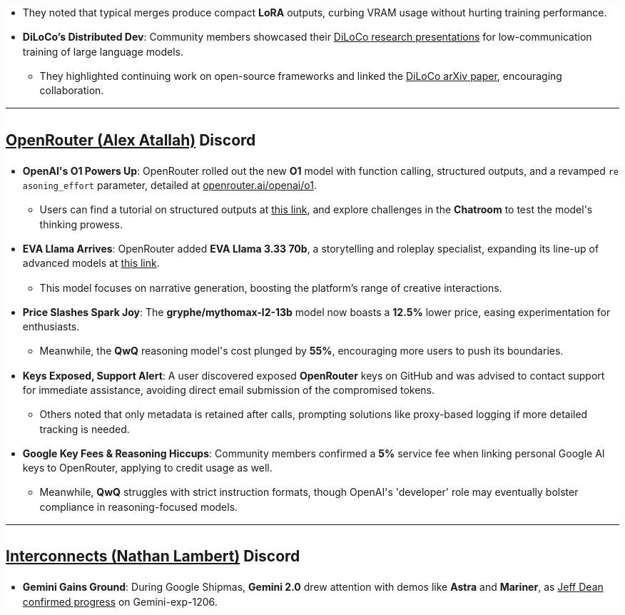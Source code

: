   - They noted that typical merges produce compact **LoRA** outputs, curbing VRAM usage without hurting training performance.
- **DiLoCo’s Distributed Dev**: Community members showcased their [DiLoCo research presentations](https://docs.google.com/presentation/d/18Twuq0q1H75BxUOgRc8ZTs2lWGvE2XtnAGZ7CWtq3cA/edit?usp=sharing) for low-communication training of large language models.
  
  - They highlighted continuing work on open-source frameworks and linked the [DiLoCo arXiv paper](http://arxiv.org/abs/2311.08105), encouraging collaboration.

 

---

## [OpenRouter (Alex Atallah)](https://discord.com/channels/1091220969173028894) Discord

- **OpenAI's O1 Powers Up**: OpenRouter rolled out the new **O1** model with function calling, structured outputs, and a revamped `reasoning_effort` parameter, detailed at [openrouter.ai/openai/o1](https://openrouter.ai/openai/o1).
  
  - Users can find a tutorial on structured outputs at [this link](https://x.com/OpenRouterAI/status/1869077909438091485), and explore challenges in the **Chatroom** to test the model's thinking prowess.
- **EVA Llama Arrives**: OpenRouter added **EVA Llama 3.33 70b**, a storytelling and roleplay specialist, expanding its line-up of advanced models at [this link](https://openrouter.ai/eva-unit-01/eva-llama-3.33-70b).
  
  - This model focuses on narrative generation, boosting the platform’s range of creative interactions.
- **Price Slashes Spark Joy**: The **gryphe/mythomax-l2-13b** model now boasts a **12.5%** lower price, easing experimentation for enthusiasts.
  
  - Meanwhile, the **QwQ** reasoning model's cost plunged by **55%**, encouraging more users to push its boundaries.
- **Keys Exposed, Support Alert**: A user discovered exposed **OpenRouter** keys on GitHub and was advised to contact support for immediate assistance, avoiding direct email submission of the compromised tokens.
  
  - Others noted that only metadata is retained after calls, prompting solutions like proxy-based logging if more detailed tracking is needed.
- **Google Key Fees & Reasoning Hiccups**: Community members confirmed a **5%** service fee when linking personal Google AI keys to OpenRouter, applying to credit usage as well.
  
  - Meanwhile, **QwQ** struggles with strict instruction formats, though OpenAI's 'developer' role may eventually bolster compliance in reasoning-focused models.

 

---

## [Interconnects (Nathan Lambert)](https://discord.com/channels/1179127597926469703) Discord

- **Gemini Gains Ground**: During Google Shipmas, **Gemini 2.0** drew attention with demos like **Astra** and **Mariner**, as [Jeff Dean confirmed progress](https://x.com/JeffDean/status/1865079431544607089) on Gemini-exp-1206.
  